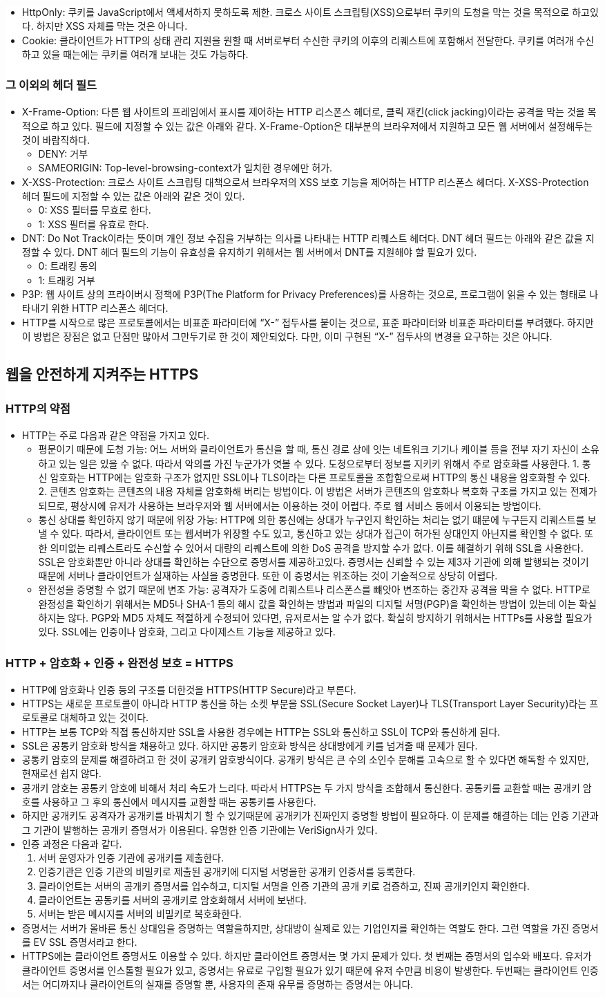   * HttpOnly: 쿠키를 JavaScript에서 액세서하지 못하도록 제한. 크로스 사이트 스크립팅(XSS)으로부터 쿠키의 도청을 막는 것을 목적으로 하고있다. 하지만 XSS 자체를 막는 것은 아니다.
* Cookie: 클라이언트가 HTTP의 상태 관리 지원을 원할 때 서버로부터 수신한 쿠키의 이후의 리퀘스트에 포함해서 전달한다. 쿠키를 여러개 수신하고 있을 때는에는 쿠키를 여러개 보내는 것도 가능하다.

### 그 이외의 헤더 필드

* X-Frame-Option: 다른 웹 사이트의 프레임에서 표시를 제어하는 HTTP 리스폰스 헤더로, 클릭 재킨(click jacking)이라는 공격을 막는 것을 목적으로 하고 있다. 필드에 지정할 수 있는 값은 아래와 같다. X-Frame-Option은 대부분의 브라우저에서 지원하고 모든 웹 서버에서 설정해두는 것이 바람직하다.
  * DENY: 거부
  * SAMEORIGIN: Top-level-browsing-context가 일치한 경우에만 허가.
* X-XSS-Protection: 크로스 사이트 스크립팅 대책으로서 브라우저의 XSS 보호 기능을 제어하는 HTTP 리스폰스 헤더다. X-XSS-Protection 헤더 필드에 지정할 수 있는 값은 아래와 같은 것이 있다.
  * 0: XSS 필터를 무효로 한다.
  * 1: XSS 필터를 유효로 한다.
* DNT: Do Not Track이라는 뜻이며 개인 정보 수집을 거부하는 의사를 나타내는 HTTP 리퀘스트 헤더다. DNT 헤더 필드는 아래와 같은 값을 지정할 수 있다. DNT 헤더 필드의 기능이 유효성을 유지하기 위해서는 웹 서버에서 DNT를 지원해야 할 필요가 있다.
  * 0: 트래킹 동의
  * 1: 트래킹 거부
* P3P: 웹 사이트 상의 프라이버시 정책에 P3P(The Platform for Privacy Preferences)를 사용하는 것으로, 프로그램이 읽을 수 있는 형태로 나타내기 위한 HTTP 리스폰스 헤더다.
* HTTP를 시작으로 많은 프로토콜에서는 비표준 파라미터에 “X-” 접두사를 붙이는 것으로, 표준 파라미터와 비표준 파라미터를 부려했다. 하지만 이 방법은 장점은 없고 단점만 많아서 그만두기로 한 것이 제안되었다. 다만, 이미 구현된 “X-” 접두사의 변경을 요구하는 것은 아니다.

## 웹을 안전하게 지켜주는 HTTPS

### HTTP의 약점

* HTTP는 주로 다음과 같은 약점을 가지고 있다.
  * 평문이기 때문에 도청 가능: 어느 서버와 클라이언트가 통신을 할 때, 통신 경로 상에 잇는 네트워크 기기나 케이블 등을 전부 자기 자신이 소유하고 있는 일은 있을 수 없다. 따라서 악의를 가진 누군가가 엿볼 수 있다. 도청으로부터 정보를 지키키 위해서 주로 암호화를 사용한다. 1. 통신 암호화는 HTTP에는 암호화 구조가 없지만 SSL이나 TLS이라는 다른 프로토콜을 조합함으로써 HTTP의 통신 내용을 암호화할 수 있다. 2. 콘텐츠 암호화는 콘텐츠의 내용 자체를 암호화해 버리는 방법이다. 이 방법은 서버가 콘텐츠의 암호화나 복호화 구조를 가지고 있는 전제가 되므로, 평상시에 유저가 사용하는 브라우저와 웹 서버에서는 이용하는 것이 어렵다. 주로 웹 서비스 등에서 이용되는 방법이다.
  * 통신 상대를 확인하지 않기 때문에 위장 가능: HTTP에 의한 통신에는 상대가 누구인지 확인하는 처리는 없기 떄문에 누구든지 리퀘스트를 보낼 수 있다. 따라서, 클라이언트 또는 웹서버가 위장할 수도 있고, 통신하고 있는 상대가 접근이 허가된 상대인지 아닌지를 확인할 수 없다. 또한 의미없는 리퀘스트라도 수신할 수 있어서 대량의 리퀘스트에 의한 DoS 공격을 방지할 수가 없다. 이를 해결하기 위해 SSL을 사용한다. SSL은 암호화뿐만 아니라 상대를 확인하는 수단으로 증명서를 제공하고있다. 증명서는 신뢰할 수 있는 제3자 기관에 의해 발행되는 것이기 때문에 서버나 클라이언트가 실재하는 사실을 증명한다. 또한 이 증명서는 위조하는 것이 기술적으로 상당히 어렵다.
  * 완전성을 증명할 수 없기 때문에 변조 가능: 공격자가 도중에 리퀘스트나 리스폰스를 뺴앗아 변조하는 중간자 공격을 막을 수 없다. HTTP로 완정성을 확인하기 위해서는 MD5나 SHA-1 등의 해시 값을 확인하는 방법과 파일의 디지털 서명(PGP)을 확인하는 방법이 있는데 이는 확실하지는 않다. PGP와 MD5 자체도 적절하게 수정되어 있다면, 유저로서는 알 수가 없다. 확실히 방지하기 위해서는 HTTPs를 사용할 필요가 있다. SSL에는 인증이나 암호화, 그리고 다이제스트 기능을 제공하고 있다.

### HTTP + 암호화 + 인증 + 완전성 보호 = HTTPS

* HTTP에 암호화나 인증 등의 구조를 더한것을 HTTPS(HTTP Secure)라고 부른다.
* HTTPS는 새로운 프로토콜이 아니라 HTTP 통신을 하는 소켓 부분을 SSL(Secure Socket Layer)나 TLS(Transport Layer Security)라는 프로토콜로 대체하고 있는 것이다.
* HTTP는 보통 TCP와 직접 통신하지만 SSL을 사용한 경우에는 HTTP는 SSL와 통신하고 SSL이 TCP와 통신하게 된다.
* SSL은 공통키 암호화 방식을 채용하고 있다. 하지만 공통키 암호화 방식은 상대방에게 키를 넘겨줄 때 문제가 된다.
* 공통키 암호의 문제를 해결하려고 한 것이 공개키 암호방식이다. 공개키 방식은 큰 수의 소인수 분해를 고속으로 할 수 있다면 해독할 수 있지만, 현재로선 쉽지 않다.
* 공개키 암호는 공통키 암호에 비해서 처리 속도가 느리다. 따라서 HTTPS는 두 가지 방식을 조합해서 통신한다. 공통키를 교환할 때는 공개키 암호를 사용하고 그 후의 통신에서 메시지를 교환할 때는 공통키를 사용한다.
* 하지만 공개키도 공격자가 공개키를 바꿔치기 할 수 있기때문에 공개키가 진짜인지 증명할 방법이 필요하다. 이 문제를 해결하는 데는 인증 기관과 그 기관이 발행하는 공개키 증명서가 이용된다. 유명한 인증 기관에는 VeriSign사가 있다.
* 인증 과정은 다음과 같다.
  1. 서버 운영자가 인증 기관에 공개키를 제출한다.
  2. 인증기관은 인증 기관의 비밀키로 제출된 공개키에 디지털 서명을한 공개키 인증서를 등록한다.
  3. 클라이언트는 서버의 공개키 증명서를 입수하고, 디지털 서명을 인증 기관의 공개 키로 검증하고, 진짜 공개키인지 확인한다.
  4. 클라이언트는 공동키를 서버의 공개키로 암호화해서 서버에 보낸다.
  5. 서버는 받은 메시지를 서버의 비밀키로 복호화한다.
* 증명서는 서버가 올바른 통신 상대임을 증명하는 역할을하지만, 상대방이 실제로 있는 기업인지를 확인하는 역할도 한다. 그런 역할을 가진 증명서를 EV SSL 증명서라고 한다.
* HTTPS에는 클라이언트 증명서도 이용할 수 있다. 하지만 클라이언트 증명서는 몇 가지 문제가 있다. 첫 번째는 증명서의 입수와 배포다. 유저가 클라이언트 증명서를 인스톨할 필요가 있고, 증명서는 유료로 구입할 필요가 있기 때문에 유저 수만큼 비용이 발생한다. 두번째는 클라이언트 인증서는 어디까지나 클라이언트의 실재를 증명할 뿐, 사용자의 존재 유무를 증명하는 증명서는 아니다.